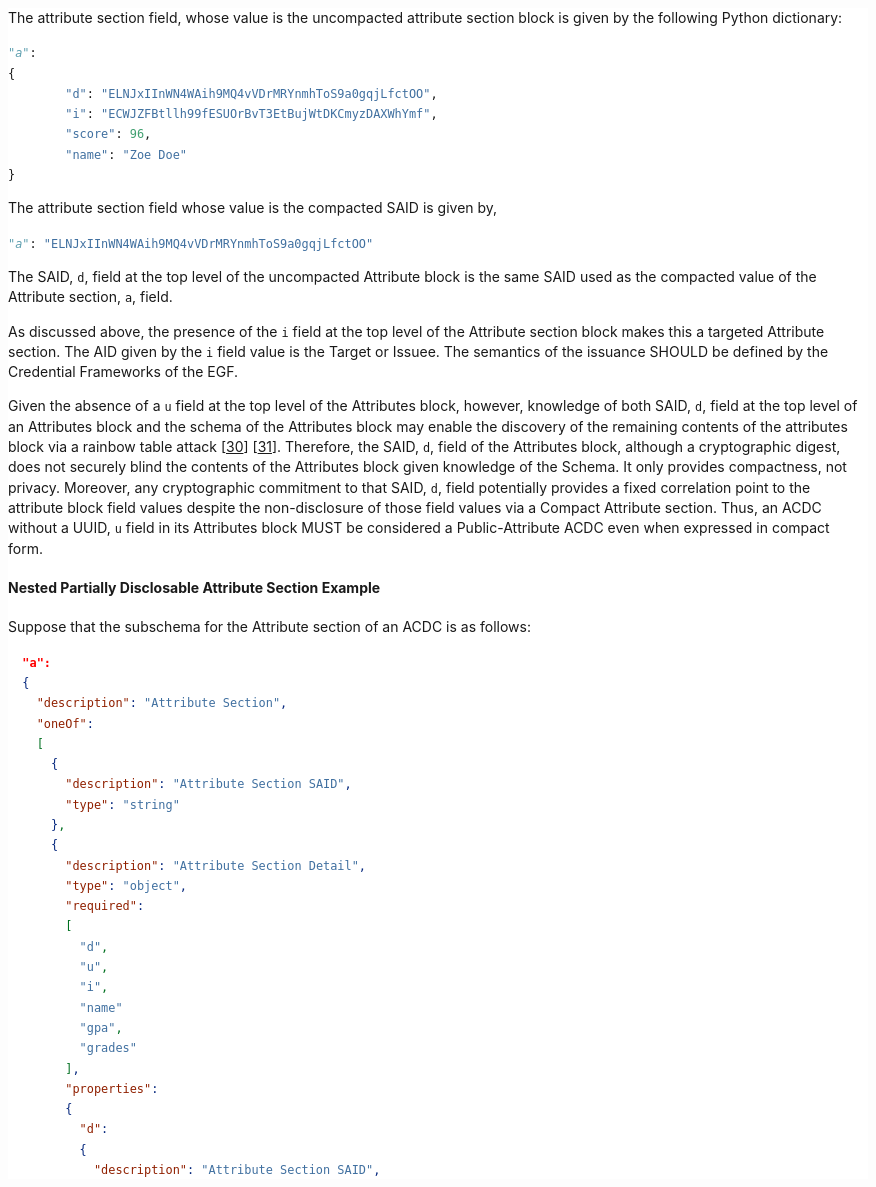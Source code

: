 The attribute section field, whose value is the uncompacted attribute section block is given by the following Python dictionary:

```python
"a":
{
        "d": "ELNJxIInWN4WAih9MQ4vVDrMRYnmhToS9a0gqjLfctOO",
        "i": "ECWJZFBtllh99fESUOrBvT3EtBujWtDKCmyzDAXWhYmf",
        "score": 96,
        "name": "Zoe Doe"
}
```

The attribute section field whose value is the compacted SAID is given by,

```python
"a": "ELNJxIInWN4WAih9MQ4vVDrMRYnmhToS9a0gqjLfctOO"
```

The SAID, `d`, field at the top level of the uncompacted Attribute block is the same SAID used as the compacted value of the Attribute section, `a`, field.

As discussed above, the presence of the `i` field at the top level of the Attribute section block makes this a targeted Attribute section. The AID given by the `i` field value is the Target or Issuee. The semantics of the issuance SHOULD be defined by the Credential Frameworks of the EGF.

Given the absence of a `u` field at the top level of the Attributes block, however, knowledge of both SAID, `d`, field at the top level of an Attributes block and the schema of the Attributes block may enable the discovery of the remaining contents of the attributes block via a rainbow table attack [[30](#RB)] [[31](#DRB)]. Therefore, the SAID, `d`, field of the Attributes block, although a cryptographic digest, does not securely blind the contents of the Attributes block given knowledge of the Schema. It only provides compactness, not privacy. Moreover, any cryptographic commitment to that SAID, `d`, field potentially provides a fixed correlation point to the attribute block field values despite the non-disclosure of those field values via a Compact Attribute section. Thus, an ACDC without a UUID, `u` field in its Attributes block MUST be considered a Public-Attribute ACDC even when expressed in compact form.

#### Nested Partially Disclosable Attribute Section Example

Suppose that the subschema for the  Attribute section of an ACDC is as follows:

```json
  "a":
  {
    "description": "Attribute Section",
    "oneOf":
    [
      {
        "description": "Attribute Section SAID",
        "type": "string"
      },
      {
        "description": "Attribute Section Detail",
        "type": "object",
        "required":
        [
          "d",
          "u",
          "i",
          "name"
          "gpa",
          "grades"
        ],
        "properties":
        {
          "d":
          {
            "description": "Attribute Section SAID",
```